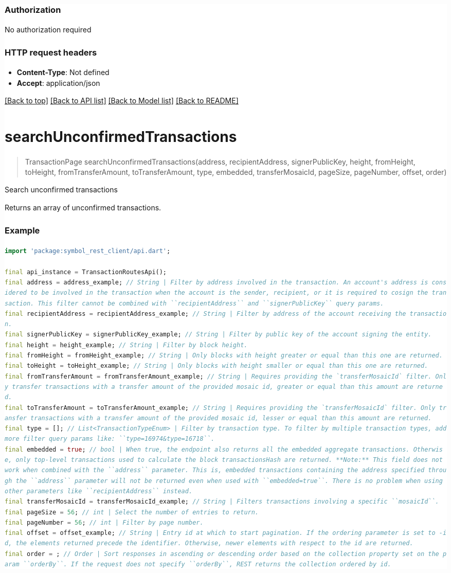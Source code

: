### Authorization

No authorization required

### HTTP request headers

 - **Content-Type**: Not defined
 - **Accept**: application/json

[[Back to top]](#) [[Back to API list]](../README.md#documentation-for-api-endpoints) [[Back to Model list]](../README.md#documentation-for-models) [[Back to README]](../README.md)

# **searchUnconfirmedTransactions**
> TransactionPage searchUnconfirmedTransactions(address, recipientAddress, signerPublicKey, height, fromHeight, toHeight, fromTransferAmount, toTransferAmount, type, embedded, transferMosaicId, pageSize, pageNumber, offset, order)

Search unconfirmed transactions

Returns an array of unconfirmed transactions.

### Example
```dart
import 'package:symbol_rest_client/api.dart';

final api_instance = TransactionRoutesApi();
final address = address_example; // String | Filter by address involved in the transaction. An account's address is considered to be involved in the transaction when the account is the sender, recipient, or it is required to cosign the transaction. This filter cannot be combined with ``recipientAddress`` and ``signerPublicKey`` query params. 
final recipientAddress = recipientAddress_example; // String | Filter by address of the account receiving the transaction.
final signerPublicKey = signerPublicKey_example; // String | Filter by public key of the account signing the entity.
final height = height_example; // String | Filter by block height.
final fromHeight = fromHeight_example; // String | Only blocks with height greater or equal than this one are returned.
final toHeight = toHeight_example; // String | Only blocks with height smaller or equal than this one are returned.
final fromTransferAmount = fromTransferAmount_example; // String | Requires providing the `transferMosaicId` filter. Only transfer transactions with a transfer amount of the provided mosaic id, greater or equal than this amount are returned. 
final toTransferAmount = toTransferAmount_example; // String | Requires providing the `transferMosaicId` filter. Only transfer transactions with a transfer amount of the provided mosaic id, lesser or equal than this amount are returned. 
final type = []; // List<TransactionTypeEnum> | Filter by transaction type. To filter by multiple transaction types, add more filter query params like: ``type=16974&type=16718``. 
final embedded = true; // bool | When true, the endpoint also returns all the embedded aggregate transactions. Otherwise, only top-level transactions used to calculate the block transactionsHash are returned. **Note:** This field does not work when combined with the ``address`` parameter. This is, embedded transactions containing the address specified through the ``address`` parameter will not be returned even when used with ``embedded=true``. There is no problem when using other parameters like ``recipientAddress`` instead. 
final transferMosaicId = transferMosaicId_example; // String | Filters transactions involving a specific ``mosaicId``.
final pageSize = 56; // int | Select the number of entries to return.
final pageNumber = 56; // int | Filter by page number.
final offset = offset_example; // String | Entry id at which to start pagination. If the ordering parameter is set to -id, the elements returned precede the identifier. Otherwise, newer elements with respect to the id are returned. 
final order = ; // Order | Sort responses in ascending or descending order based on the collection property set on the param ``orderBy``. If the request does not specify ``orderBy``, REST returns the collection ordered by id. 

```